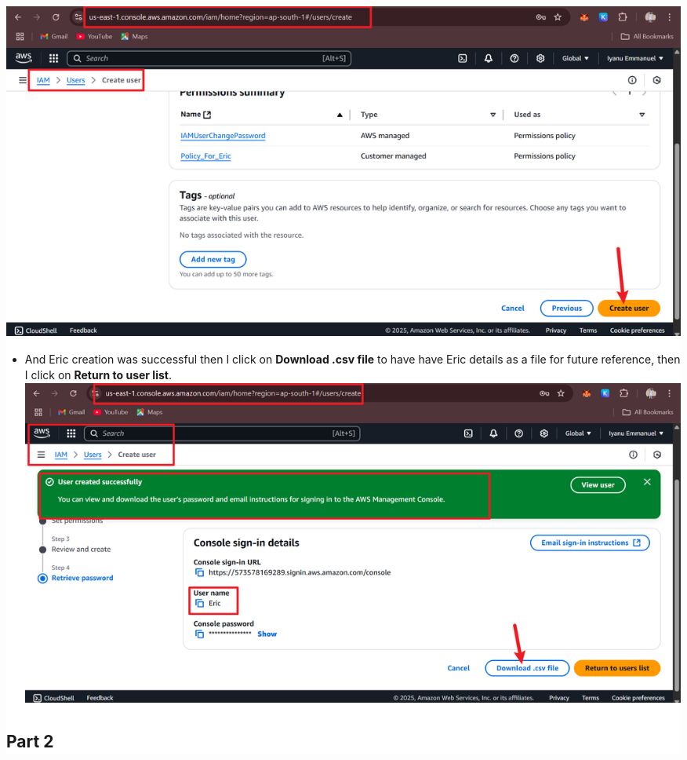 ![12. Eric Review](./IMG/12.%20Eric%20Review.png)
- And Eric creation was successful then I click on **Download .csv file** to have have Eric details as a file for future reference, then I click on **Return to user list**.
![13. Download Eric](./IMG/13.%20Download%20Eric.png)


## Part 2
